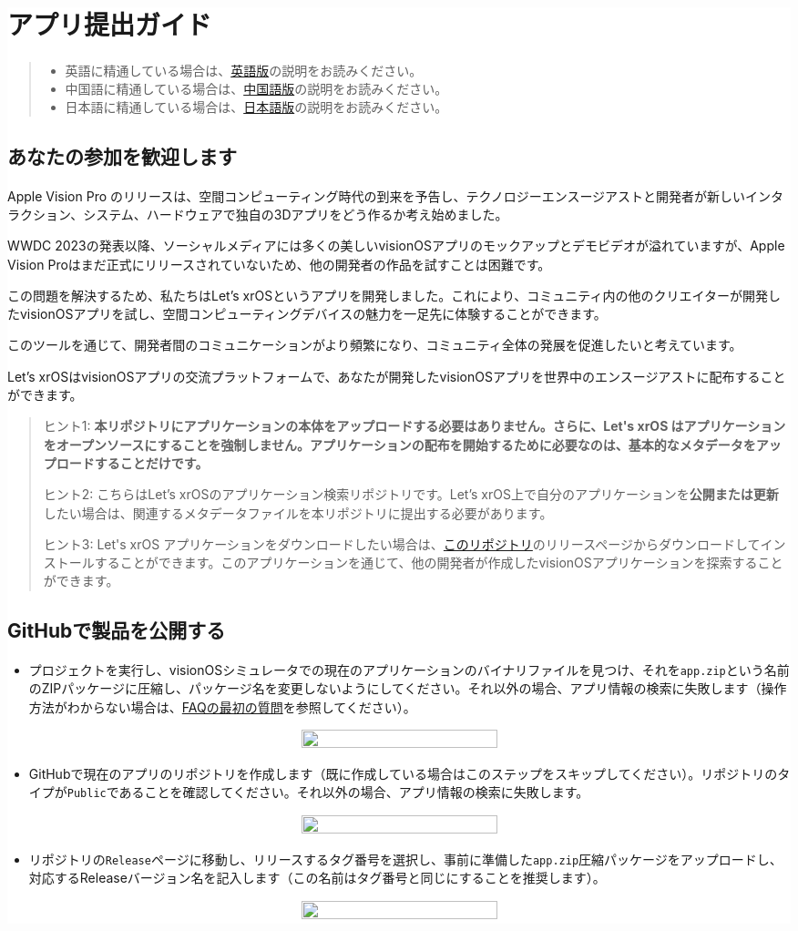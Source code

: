 # アプリ提出ガイド

> * 英語に精通している場合は、[英語版](https://github.com/XRealityZone/XRApps/blob/main/README.md)の説明をお読みください。
> * 中国語に精通している場合は、[中国語版](https://github.com/XRealityZone/XRApps/blob/main/README_CN.md)の説明をお読みください。
> * 日本語に精通している場合は、[日本語版](https://github.com/XRealityZone/XRApps/blob/main/README_JP.md)の説明をお読みください。

## あなたの参加を歓迎します

Apple Vision Pro のリリースは、空間コンピューティング時代の到来を予告し、テクノロジーエンスージアストと開発者が新しいインタラクション、システム、ハードウェアで独自の3Dアプリをどう作るか考え始めました。

WWDC 2023の発表以降、ソーシャルメディアには多くの美しいvisionOSアプリのモックアップとデモビデオが溢れていますが、Apple Vision Proはまだ正式にリリースされていないため、他の開発者の作品を試すことは困難です。

この問題を解決するため、私たちはLet’s xrOSというアプリを開発しました。これにより、コミュニティ内の他のクリエイターが開発したvisionOSアプリを試し、空間コンピューティングデバイスの魅力を一足先に体験することができます。

このツールを通じて、開発者間のコミュニケーションがより頻繁になり、コミュニティ全体の発展を促進したいと考えています。

Let’s xrOSはvisionOSアプリの交流プラットフォームで、あなたが開発したvisionOSアプリを世界中のエンスージアストに配布することができます。

> ヒント1: **本リポジトリにアプリケーションの本体をアップロードする必要はありません。さらに、Let's xrOS はアプリケーションをオープンソースにすることを強制しません。アプリケーションの配布を開始するために必要なのは、基本的なメタデータをアップロードすることだけです。**
> 
> ヒント2: こちらはLet’s xrOSのアプリケーション検索リポジトリです。Let’s xrOS上で自分のアプリケーションを**公開または更新**したい場合は、関連するメタデータファイルを本リポジトリに提出する必要があります。
> 
> ヒント3: Let's xrOS アプリケーションをダウンロードしたい場合は、[このリポジトリ](https://github.com/XRealityZone/Let-us-xrOS)のリリースページからダウンロードしてインストールすることができます。このアプリケーションを通じて、他の開発者が作成したvisionOSアプリケーションを探索することができます。


## GitHubで製品を公開する

- プロジェクトを実行し、visionOSシミュレータでの現在のアプリケーションのバイナリファイルを見つけ、それを`app.zip`という名前のZIPパッケージに圧縮し、パッケージ名を変更しないようにしてください。それ以外の場合、アプリ情報の検索に失敗します（操作方法がわからない場合は、[FAQの最初の質問](https://github.com/XRealityZone/XRApps/blob/main/README_CN.md#faq)を参照してください）。

<p align="center">
  <img src="https://github.com/XRealityZone/XRApps/assets/11788119/1faeadfa-2fca-4016-80b5-710622c3a55d" width="50%" height="50%">
</p>

- GitHubで現在のアプリのリポジトリを作成します（既に作成している場合はこのステップをスキップしてください）。リポジトリのタイプが`Public`であることを確認してください。それ以外の場合、アプリ情報の検索に失敗します。

<p align="center">
  <img src="https://github.com/XRealityZone/XRApps/assets/11788119/1e6d4e10-9bbf-4951-a832-e54b9cad488a" width="50%" height="50%">
</p>

- リポジトリの`Release`ページに移動し、リリースするタグ番号を選択し、事前に準備した`app.zip`圧縮パッケージをアップロードし、対応するReleaseバージョン名を記入します（この名前はタグ番号と同じにすることを推奨します）。

<p align="center">
  <img src="https://github.com/XRealityZone/XRApps/assets/11788119/274944f9-dc0f-4c39-b008-1d9e4135663c" width="50%" height="50%">
</p>
